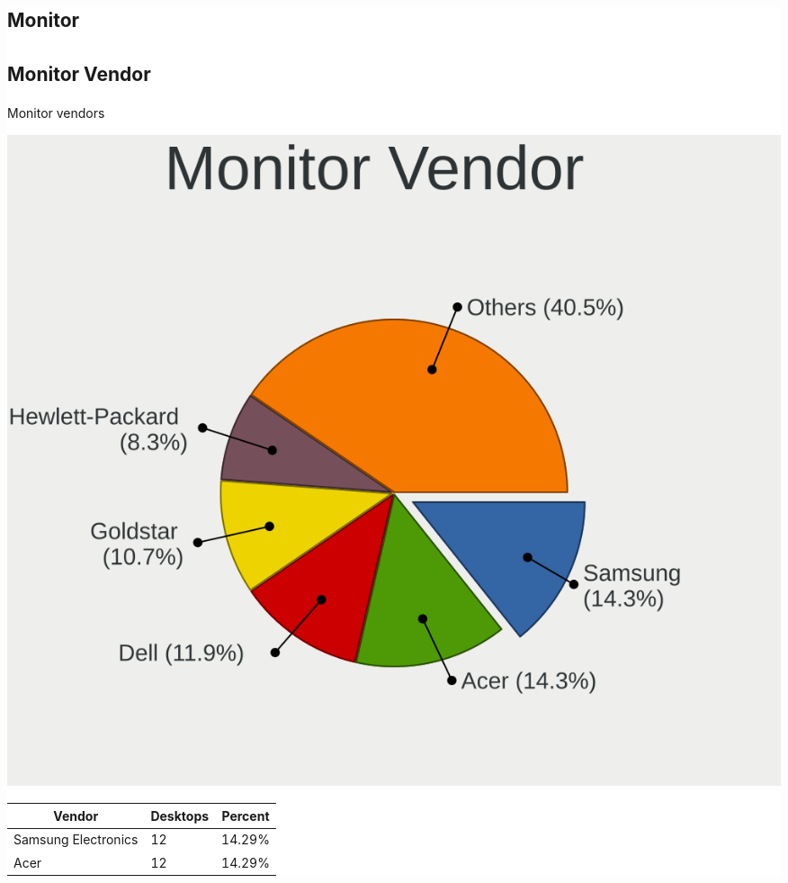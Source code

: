 Monitor
-------

Monitor Vendor
--------------

Monitor vendors

![Monitor Vendor](./images/pie_chart/mon_vendor.svg)


| Vendor               | Desktops | Percent |
|----------------------|----------|---------|
| Samsung Electronics  | 12       | 14.29%  |
| Acer                 | 12       | 14.29%  |
